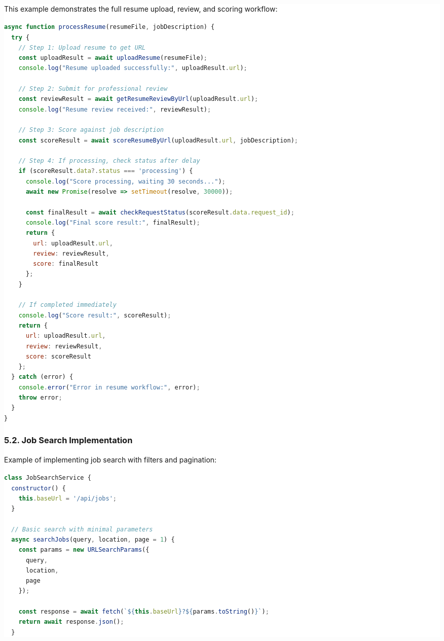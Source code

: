 This example demonstrates the full resume upload, review, and scoring workflow:

```javascript
async function processResume(resumeFile, jobDescription) {
  try {
    // Step 1: Upload resume to get URL
    const uploadResult = await uploadResume(resumeFile);
    console.log("Resume uploaded successfully:", uploadResult.url);
    
    // Step 2: Submit for professional review
    const reviewResult = await getResumeReviewByUrl(uploadResult.url);
    console.log("Resume review received:", reviewResult);
    
    // Step 3: Score against job description
    const scoreResult = await scoreResumeByUrl(uploadResult.url, jobDescription);
    
    // Step 4: If processing, check status after delay
    if (scoreResult.data?.status === 'processing') {
      console.log("Score processing, waiting 30 seconds...");
      await new Promise(resolve => setTimeout(resolve, 30000));
      
      const finalResult = await checkRequestStatus(scoreResult.data.request_id);
      console.log("Final score result:", finalResult);
      return {
        url: uploadResult.url,
        review: reviewResult,
        score: finalResult
      };
    }
    
    // If completed immediately
    console.log("Score result:", scoreResult);
    return {
      url: uploadResult.url,
      review: reviewResult,
      score: scoreResult
    };
  } catch (error) {
    console.error("Error in resume workflow:", error);
    throw error;
  }
}
```

### 5.2. Job Search Implementation

Example of implementing job search with filters and pagination:

```javascript
class JobSearchService {
  constructor() {
    this.baseUrl = '/api/jobs';
  }
  
  // Basic search with minimal parameters
  async searchJobs(query, location, page = 1) {
    const params = new URLSearchParams({
      query,
      location,
      page
    });
    
    const response = await fetch(`${this.baseUrl}?${params.toString()}`);
    return await response.json();
  }
```